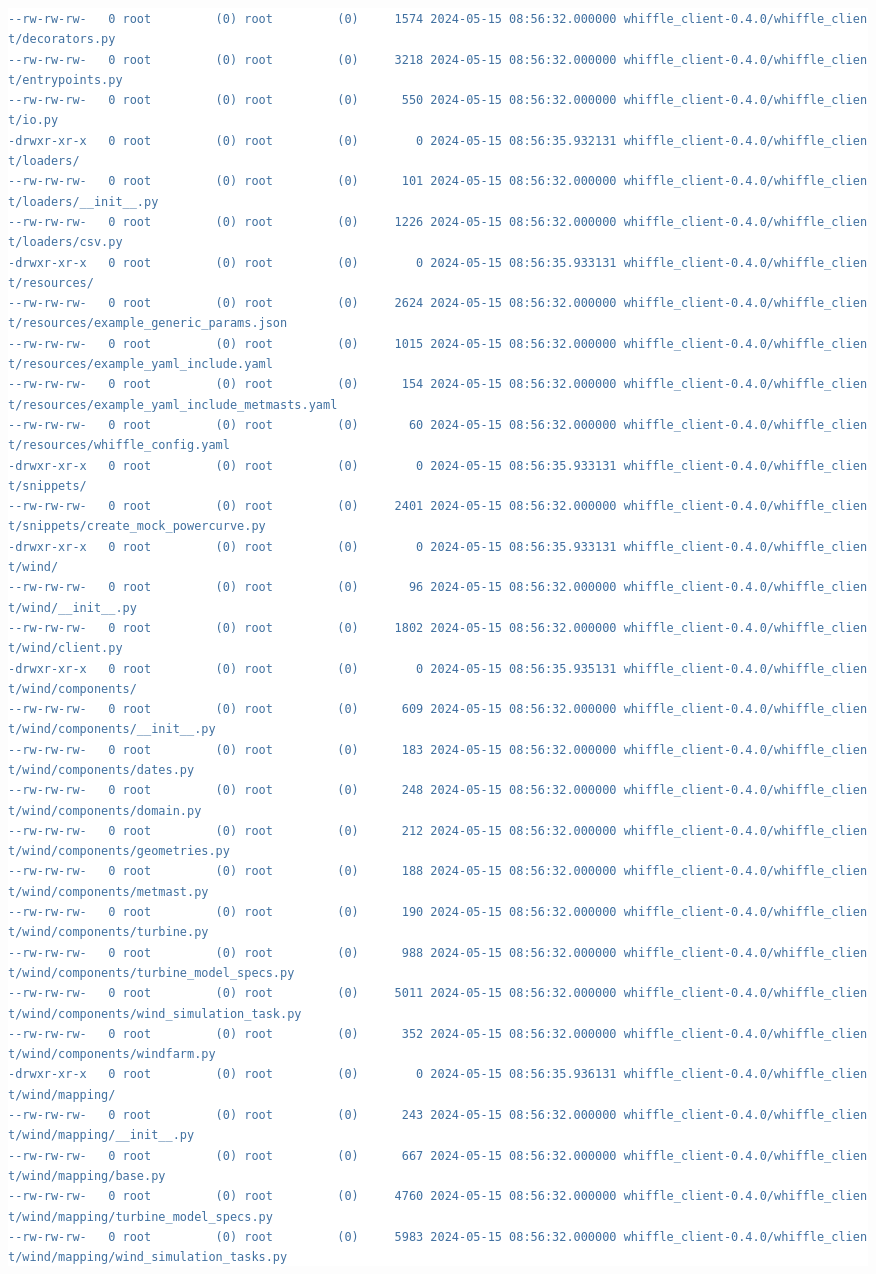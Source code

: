 ```diff
--rw-rw-rw-   0 root         (0) root         (0)     1574 2024-05-15 08:56:32.000000 whiffle_client-0.4.0/whiffle_client/decorators.py
--rw-rw-rw-   0 root         (0) root         (0)     3218 2024-05-15 08:56:32.000000 whiffle_client-0.4.0/whiffle_client/entrypoints.py
--rw-rw-rw-   0 root         (0) root         (0)      550 2024-05-15 08:56:32.000000 whiffle_client-0.4.0/whiffle_client/io.py
-drwxr-xr-x   0 root         (0) root         (0)        0 2024-05-15 08:56:35.932131 whiffle_client-0.4.0/whiffle_client/loaders/
--rw-rw-rw-   0 root         (0) root         (0)      101 2024-05-15 08:56:32.000000 whiffle_client-0.4.0/whiffle_client/loaders/__init__.py
--rw-rw-rw-   0 root         (0) root         (0)     1226 2024-05-15 08:56:32.000000 whiffle_client-0.4.0/whiffle_client/loaders/csv.py
-drwxr-xr-x   0 root         (0) root         (0)        0 2024-05-15 08:56:35.933131 whiffle_client-0.4.0/whiffle_client/resources/
--rw-rw-rw-   0 root         (0) root         (0)     2624 2024-05-15 08:56:32.000000 whiffle_client-0.4.0/whiffle_client/resources/example_generic_params.json
--rw-rw-rw-   0 root         (0) root         (0)     1015 2024-05-15 08:56:32.000000 whiffle_client-0.4.0/whiffle_client/resources/example_yaml_include.yaml
--rw-rw-rw-   0 root         (0) root         (0)      154 2024-05-15 08:56:32.000000 whiffle_client-0.4.0/whiffle_client/resources/example_yaml_include_metmasts.yaml
--rw-rw-rw-   0 root         (0) root         (0)       60 2024-05-15 08:56:32.000000 whiffle_client-0.4.0/whiffle_client/resources/whiffle_config.yaml
-drwxr-xr-x   0 root         (0) root         (0)        0 2024-05-15 08:56:35.933131 whiffle_client-0.4.0/whiffle_client/snippets/
--rw-rw-rw-   0 root         (0) root         (0)     2401 2024-05-15 08:56:32.000000 whiffle_client-0.4.0/whiffle_client/snippets/create_mock_powercurve.py
-drwxr-xr-x   0 root         (0) root         (0)        0 2024-05-15 08:56:35.933131 whiffle_client-0.4.0/whiffle_client/wind/
--rw-rw-rw-   0 root         (0) root         (0)       96 2024-05-15 08:56:32.000000 whiffle_client-0.4.0/whiffle_client/wind/__init__.py
--rw-rw-rw-   0 root         (0) root         (0)     1802 2024-05-15 08:56:32.000000 whiffle_client-0.4.0/whiffle_client/wind/client.py
-drwxr-xr-x   0 root         (0) root         (0)        0 2024-05-15 08:56:35.935131 whiffle_client-0.4.0/whiffle_client/wind/components/
--rw-rw-rw-   0 root         (0) root         (0)      609 2024-05-15 08:56:32.000000 whiffle_client-0.4.0/whiffle_client/wind/components/__init__.py
--rw-rw-rw-   0 root         (0) root         (0)      183 2024-05-15 08:56:32.000000 whiffle_client-0.4.0/whiffle_client/wind/components/dates.py
--rw-rw-rw-   0 root         (0) root         (0)      248 2024-05-15 08:56:32.000000 whiffle_client-0.4.0/whiffle_client/wind/components/domain.py
--rw-rw-rw-   0 root         (0) root         (0)      212 2024-05-15 08:56:32.000000 whiffle_client-0.4.0/whiffle_client/wind/components/geometries.py
--rw-rw-rw-   0 root         (0) root         (0)      188 2024-05-15 08:56:32.000000 whiffle_client-0.4.0/whiffle_client/wind/components/metmast.py
--rw-rw-rw-   0 root         (0) root         (0)      190 2024-05-15 08:56:32.000000 whiffle_client-0.4.0/whiffle_client/wind/components/turbine.py
--rw-rw-rw-   0 root         (0) root         (0)      988 2024-05-15 08:56:32.000000 whiffle_client-0.4.0/whiffle_client/wind/components/turbine_model_specs.py
--rw-rw-rw-   0 root         (0) root         (0)     5011 2024-05-15 08:56:32.000000 whiffle_client-0.4.0/whiffle_client/wind/components/wind_simulation_task.py
--rw-rw-rw-   0 root         (0) root         (0)      352 2024-05-15 08:56:32.000000 whiffle_client-0.4.0/whiffle_client/wind/components/windfarm.py
-drwxr-xr-x   0 root         (0) root         (0)        0 2024-05-15 08:56:35.936131 whiffle_client-0.4.0/whiffle_client/wind/mapping/
--rw-rw-rw-   0 root         (0) root         (0)      243 2024-05-15 08:56:32.000000 whiffle_client-0.4.0/whiffle_client/wind/mapping/__init__.py
--rw-rw-rw-   0 root         (0) root         (0)      667 2024-05-15 08:56:32.000000 whiffle_client-0.4.0/whiffle_client/wind/mapping/base.py
--rw-rw-rw-   0 root         (0) root         (0)     4760 2024-05-15 08:56:32.000000 whiffle_client-0.4.0/whiffle_client/wind/mapping/turbine_model_specs.py
--rw-rw-rw-   0 root         (0) root         (0)     5983 2024-05-15 08:56:32.000000 whiffle_client-0.4.0/whiffle_client/wind/mapping/wind_simulation_tasks.py
```
